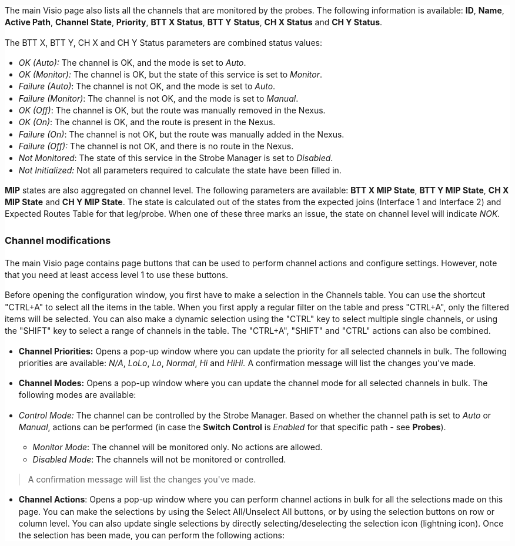 The main Visio page also lists all the channels that are monitored by the probes. The following information is available: **ID**, **Name**, **Active Path**, **Channel State**, **Priority**, **BTT X Status**, **BTT Y** **Status**, **CH X Status** and **CH Y Status**.

The BTT X, BTT Y, CH X and CH Y Status parameters are combined status values:

- *OK (Auto):* The channel is OK, and the mode is set to *Auto*.
- *OK (Monitor):* The channel is OK, but the state of this service is set to *Monitor*.
- *Failure (Auto)*: The channel is not OK, and the mode is set to *Auto*.
- *Failure (Monitor)*: The channel is not OK, and the mode is set to *Manual*.
- *OK (Off)*: The channel is OK, but the route was manually removed in the Nexus.
- *OK (On)*: The channel is OK, and the route is present in the Nexus.
- *Failure (On)*: The channel is not OK, but the route was manually added in the Nexus.
- *Failure (Off):* The channel is not OK, and there is no route in the Nexus.
- *Not Monitored*: The state of this service in the Strobe Manager is set to *Disabled*.
- *Not Initialized:* Not all parameters required to calculate the state have been filled in.

**MIP** states are also aggregated on channel level. The following parameters are available: **BTT X MIP State**, **BTT Y MIP State**, **CH X MIP State** and **CH Y MIP State**. The state is calculated out of the states from the expected joins (Interface 1 and Interface 2) and Expected Routes Table for that leg/probe. When one of these three marks an issue, the state on channel level will indicate *NOK.*

### Channel modifications

The main Visio page contains page buttons that can be used to perform channel actions and configure settings. However, note that you need at least access level 1 to use these buttons.

Before opening the configuration window, you first have to make a selection in the Channels table. You can use the shortcut "CTRL+A" to select all the items in the table. When you first apply a regular filter on the table and press "CTRL+A", only the filtered items will be selected.
You can also make a dynamic selection using the "CTRL" key to select multiple single channels, or using the "SHIFT" key to select a range of channels in the table. The "CTRL+A", "SHIFT" and "CTRL" actions can also be combined.

- **Channel Priorities:** Opens a pop-up window where you can update the priority for all selected channels in bulk. The following priorities are available: *N/A*, *LoLo*, *Lo*, *Normal*, *Hi* and *HiHi.* A confirmation message will list the changes you've made.

- **Channel Modes:** Opens a pop-up window where you can update the channel mode for all selected channels in bulk. The following modes are available:

- *Control Mode:* The channel can be controlled by the Strobe Manager. Based on whether the channel path is set to *Auto* or *Manual*, actions can be performed (in case the **Switch Control** is *Enabled* for that specific path - see **Probes**).
  - *Monitor Mode*: The channel will be monitored only. No actions are allowed.
  - *Disabled Mode*: The channels will not be monitored or controlled.

> A confirmation message will list the changes you've made.

- **Channel Actions**: Opens a pop-up window where you can perform channel actions in bulk for all the selections made on this page.
  You can make the selections by using the Select All/Unselect All buttons, or by using the selection buttons on row or column level. You can also update single selections by directly selecting/deselecting the selection icon (lightning icon).
  Once the selection has been made, you can perform the following actions:
